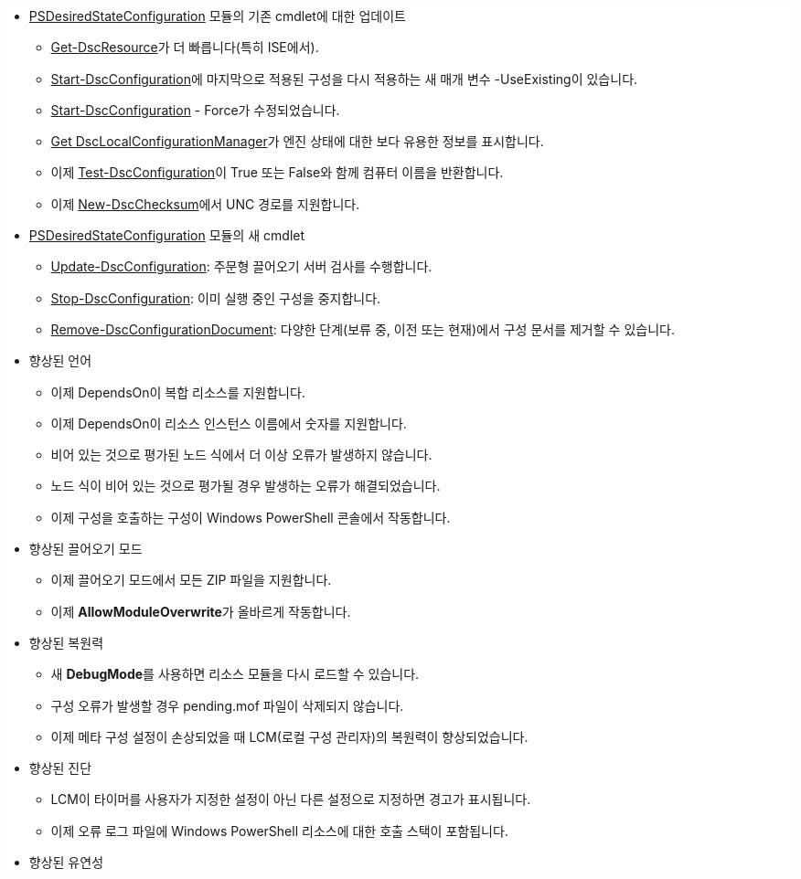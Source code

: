 -   [PSDesiredStateConfiguration](https://technet.microsoft.com/library/dn391651(v=wps.640).aspx) 모듈의 기존 cmdlet에 대한 업데이트

    -   [Get-DscResource](http://technet.microsoft.com/library/dn521625.aspx)가 더 빠릅니다(특히 ISE에서).

    -   [Start-DscConfiguration](http://technet.microsoft.com/library/dn521623.aspx)에 마지막으로 적용된 구성을 다시 적용하는 새 매개 변수 -UseExisting이 있습니다.

    -   [Start-DscConfiguration](http://technet.microsoft.com/library/dn521623.aspx) - Force가 수정되었습니다.

    -   [Get DscLocalConfigurationManager](http://technet.microsoft.com/library/dn407378.aspx)가 엔진 상태에 대한 보다 유용한 정보를 표시합니다.

    -   이제 [Test-DscConfiguration](http://technet.microsoft.com/library/dn407382.aspx)이 True 또는 False와 함께 컴퓨터 이름을 반환합니다.

    -   이제 [New-DscChecksum](http://technet.microsoft.com/library/dn521622.aspx)에서 UNC 경로를 지원합니다.

-   [PSDesiredStateConfiguration](http://technet.microsoft.com/library/dn391651(v=wps.640).aspx) 모듈의 새 cmdlet

    -   [Update-DscConfiguration](http://technet.microsoft.com/library/mt143541(v=wps.630).aspx): 주문형 끌어오기 서버 검사를 수행합니다.

    -   [Stop-DscConfiguration](http://technet.microsoft.com/library/mt143542(v=wps.630).aspx): 이미 실행 중인 구성을 중지합니다.

    -   [Remove-DscConfigurationDocument](http://technet.microsoft.com/library/mt143544(v=wps.630).aspx): 다양한 단계(보류 중, 이전 또는 현재)에서 구성 문서를 제거할 수 있습니다.

-   향상된 언어

    -   이제 DependsOn이 복합 리소스를 지원합니다.

    -   이제 DependsOn이 리소스 인스턴스 이름에서 숫자를 지원합니다.

    -   비어 있는 것으로 평가된 노드 식에서 더 이상 오류가 발생하지 않습니다.

    -   노드 식이 비어 있는 것으로 평가될 경우 발생하는 오류가 해결되었습니다.

    -   이제 구성을 호출하는 구성이 Windows PowerShell 콘솔에서 작동합니다.

-   향상된 끌어오기 모드

    -   이제 끌어오기 모드에서 모든 ZIP 파일을 지원합니다.

    -   이제 **AllowModuleOverwrite**가 올바르게 작동합니다.

-   향상된 복원력

    -   새 **DebugMode**를 사용하면 리소스 모듈을 다시 로드할 수 있습니다.

    -   구성 오류가 발생할 경우 pending.mof 파일이 삭제되지 않습니다.

    -   이제 메타 구성 설정이 손상되었을 때 LCM(로컬 구성 관리자)의 복원력이 향상되었습니다.

-   향상된 진단

    -   LCM이 타이머를 사용자가 지정한 설정이 아닌 다른 설정으로 지정하면 경고가 표시됩니다.

    -   이제 오류 로그 파일에 Windows PowerShell 리소스에 대한 호출 스택이 포함됩니다.

-   향상된 유연성
